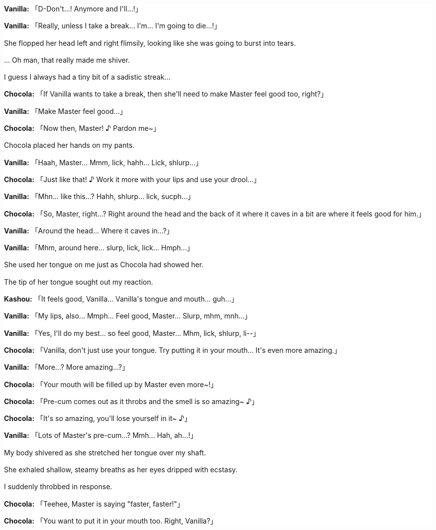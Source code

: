 **Vanilla:** 「D-Don't...! Anymore and I'll...!」

**Vanilla:** 「Really, unless I take a break... I'm... I'm going to die...!」

She flopped her head left and right flimsily, looking like she was going to burst into tears.

... Oh man, that really made me shiver.

I guess I always had a tiny bit of a sadistic streak...

**Chocola:** 「If Vanilla wants to take a break, then she'll need to make Master feel good too, right?」

**Vanilla:** 「Make Master feel good...」

**Chocola:** 「Now then, Master! ♪ Pardon me\~」

Chocola placed her hands on my pants.

**Vanilla:** 「Haah, Master... Mmm, lick, hahh... Lick, shlurp...」

**Chocola:** 「Just like that! ♪ Work it more with your lips and use your drool...」

**Vanilla:** 「Mhn... like this...? Hahh, shlurp... lick, sucph...」

**Chocola:** 「So, Master, right...? Right around the head and the back of it where it caves in a bit are where it feels good for him.」

**Vanilla:** 「Around the head... Where it caves in...?」

**Vanilla:** 「Mhm, around here... slurp, lick, lick... Hmph...」

She used her tongue on me just as Chocola had showed her.

The tip of her tongue sought out my reaction.

**Kashou:** 「It feels good, Vanilla... Vanilla's tongue and mouth... guh...」

**Vanilla:** 「My lips, also... Mmph... Feel good, Master... Slurp, mhm, mnh...」

**Vanilla:** 「Yes, I'll do my best... so feel good, Master... Mhm, lick, shlurp, li--」

**Chocola:** 「Vanilla, don't just use your tongue. Try putting it in your mouth... It's even more amazing.」

**Vanilla:** 「More...? More amazing...?」

**Chocola:** 「Your mouth will be filled up by Master even more\~!」

**Chocola:** 「Pre-cum comes out as it throbs and the smell is so amazing\~ ♪」

**Chocola:** 「It's so amazing, you'll lose yourself in it\~ ♪」

**Vanilla:** 「Lots of Master's pre-cum...? Mmh... Hah, ah...!」

My body shivered as she stretched her tongue over my shaft.

She exhaled shallow, steamy breaths as her eyes dripped with ecstasy.

I suddenly throbbed in response.

**Chocola:** 「Teehee, Master is saying "faster, faster!"」

**Chocola:** 「You want to put it in your mouth too. Right, Vanilla?」
